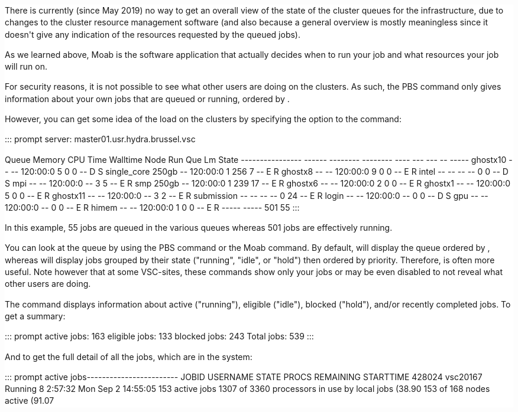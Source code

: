 There is currently (since May 2019) no way to get an overall view of the
state of the cluster queues for the infrastructure, due to changes to
the cluster resource management software (and also because a general
overview is mostly meaningless since it doesn't give any indication of
the resources requested by the queued jobs).

As we learned above, Moab is the software application that actually
decides when to run your job and what resources your job will run on.

For security reasons, it is not possible to see what other users are
doing on the clusters. As such, the PBS command only gives information
about your own jobs that are queued or running, ordered by .

However, you can get some idea of the load on the clusters by specifying
the option to the command:

::: prompt
server: master01.usr.hydra.brussel.vsc

Queue Memory CPU Time Walltime Node Run Que Lm State ----------------
------ -------- -------- ---- --- --- -- ----- ghostx10 -- -- 120:00:0 5
0 0 -- D S single_core 250gb -- 120:00:0 1 256 7 -- E R ghostx8 -- --
120:00:0 9 0 0 -- E R intel -- -- -- -- 0 0 -- D S mpi -- -- 120:00:0 --
3 5 -- E R smp 250gb -- 120:00:0 1 239 17 -- E R ghostx6 -- -- 120:00:0
2 0 0 -- E R ghostx1 -- -- 120:00:0 5 0 0 -- E R ghostx11 -- -- 120:00:0
-- 3 2 -- E R submission -- -- -- -- 0 24 -- E R login -- -- 120:00:0 --
0 0 -- D S gpu -- -- 120:00:0 -- 0 0 -- E R himem -- -- 120:00:0 1 0 0
-- E R ----- ----- 501 55
:::

In this example, 55 jobs are queued in the various queues whereas 501
jobs are effectively running.

You can look at the queue by using the PBS command or the Moab command.
By default, will display the queue ordered by , whereas will display
jobs grouped by their state ("running", "idle", or "hold") then ordered
by priority. Therefore, is often more useful. Note however that at some
VSC-sites, these commands show only your jobs or may be even disabled to
not reveal what other users are doing.

The command displays information about active ("running"), eligible
("idle"), blocked ("hold"), and/or recently completed jobs. To get a
summary:

::: prompt
active jobs: 163 eligible jobs: 133 blocked jobs: 243 Total jobs: 539
:::

And to get the full detail of all the jobs, which are in the system:

::: prompt
active jobs------------------------ JOBID USERNAME STATE PROCS REMAINING
STARTTIME 428024 vsc20167 Running 8 2:57:32 Mon Sep 2 14:55:05 153
active jobs 1307 of 3360 processors in use by local jobs (38.90 153 of
168 nodes active (91.07
